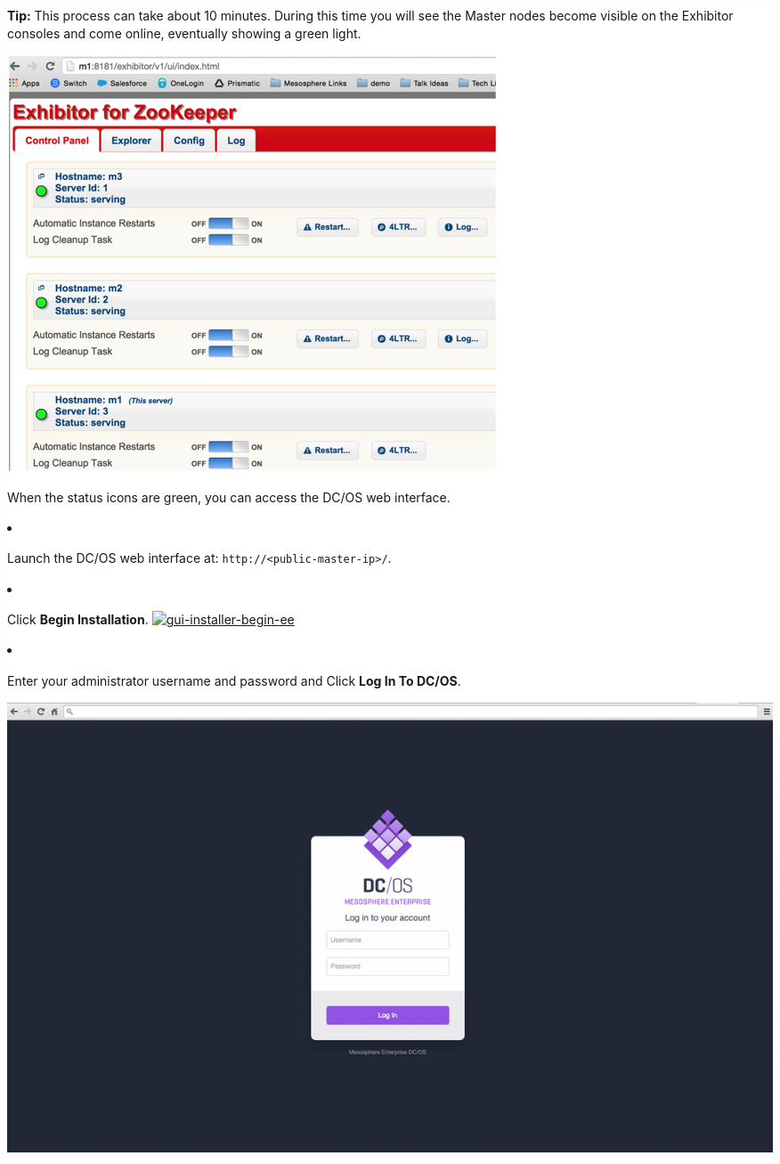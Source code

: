 <p><strong>Tip:</strong> This process can take about 10 minutes. During this time you will see the Master nodes become visible on the Exhibitor consoles and come online, eventually showing a green light.</p>

<p><img src="/assets/images/chef-zk-status.png" alt="alt text" /></p>

<p>When the status icons are green, you can access the DC/OS web interface.</p></li>
<li><p>Launch the DC/OS web interface at: <code>http://&lt;public-master-ip&gt;/</code>.</p></li>
<li><p>Click <strong>Begin Installation</strong>. <a href="https://gitsync-mesosphere-documentation.pantheonsite.io/wp-content/uploads/2016/04/gui-installer-begin-ee.gif" rel="attachment wp-att-4820"><img src="https://gitsync-mesosphere-documentation.pantheonsite.io/wp-content/uploads/2016/04/gui-installer-begin-ee-800x439.gif" alt="gui-installer-begin-ee" width="800" height="439" class="alignnone size-large wp-image-4820" /></a></p></li>
<li><p>Enter your administrator username and password and Click <strong>Log In To DC/OS</strong>.</p>

<p><img src="/assets/images/gui-installer-login-ee.gif" alt="alt text" /></p>
